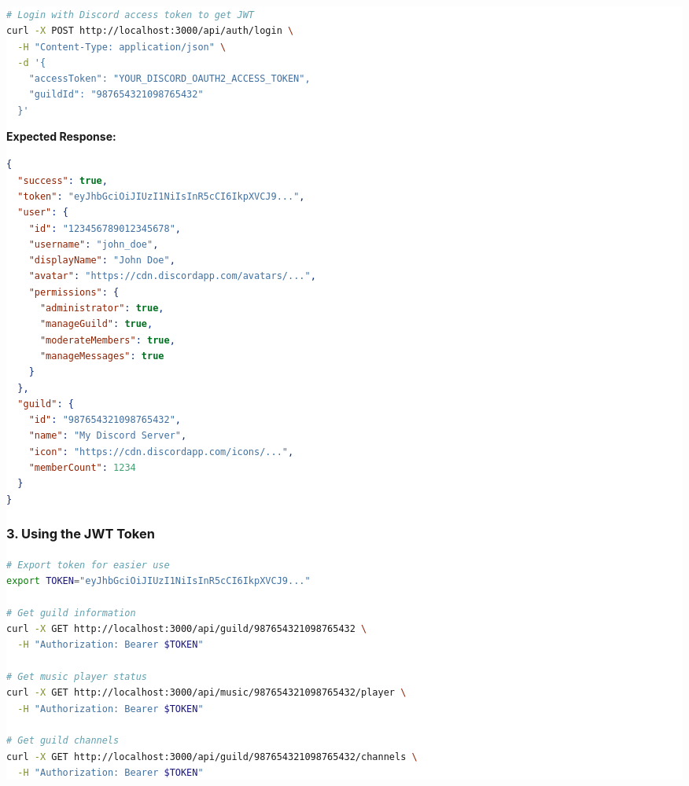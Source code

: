 ```bash
# Login with Discord access token to get JWT
curl -X POST http://localhost:3000/api/auth/login \
  -H "Content-Type: application/json" \
  -d '{
    "accessToken": "YOUR_DISCORD_OAUTH2_ACCESS_TOKEN",
    "guildId": "987654321098765432"
  }'
```

**Expected Response:**
```json
{
  "success": true,
  "token": "eyJhbGciOiJIUzI1NiIsInR5cCI6IkpXVCJ9...",
  "user": {
    "id": "123456789012345678",
    "username": "john_doe",
    "displayName": "John Doe",
    "avatar": "https://cdn.discordapp.com/avatars/...",
    "permissions": {
      "administrator": true,
      "manageGuild": true,
      "moderateMembers": true,
      "manageMessages": true
    }
  },
  "guild": {
    "id": "987654321098765432",
    "name": "My Discord Server",
    "icon": "https://cdn.discordapp.com/icons/...",
    "memberCount": 1234
  }
}
```

### 3. Using the JWT Token

```bash
# Export token for easier use
export TOKEN="eyJhbGciOiJIUzI1NiIsInR5cCI6IkpXVCJ9..."

# Get guild information
curl -X GET http://localhost:3000/api/guild/987654321098765432 \
  -H "Authorization: Bearer $TOKEN"

# Get music player status
curl -X GET http://localhost:3000/api/music/987654321098765432/player \
  -H "Authorization: Bearer $TOKEN"

# Get guild channels
curl -X GET http://localhost:3000/api/guild/987654321098765432/channels \
  -H "Authorization: Bearer $TOKEN"
```
